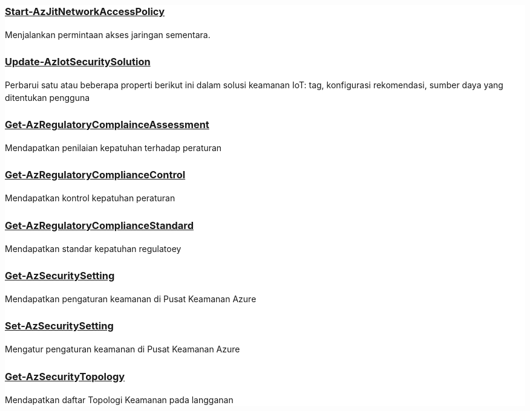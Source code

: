 ### [Start-AzJitNetworkAccessPolicy](Start-AzJitNetworkAccessPolicy.md)
Menjalankan permintaan akses jaringan sementara.

### [Update-AzIotSecuritySolution](Update-AzIotSecuritySolution.md)
Perbarui satu atau beberapa properti berikut ini dalam solusi keamanan IoT: tag, konfigurasi rekomendasi, sumber daya yang ditentukan pengguna

### [Get-AzRegulatoryComplainceAssessment](Get-AzRegulatoryComplainceAssessment.md)
Mendapatkan penilaian kepatuhan terhadap peraturan

### [Get-AzRegulatoryComplianceControl](Get-AzRegulatoryComplianceControl.md)
Mendapatkan kontrol kepatuhan peraturan

### [Get-AzRegulatoryComplianceStandard](Get-AzRegulatoryComplianceStandard.md)
Mendapatkan standar kepatuhan regulatoey

### [Get-AzSecuritySetting](Get-AzSecuritySetting.md)
Mendapatkan pengaturan keamanan di Pusat Keamanan Azure

### [Set-AzSecuritySetting](Set-AzSecuritySetting.md)
Mengatur pengaturan keamanan di Pusat Keamanan Azure

### [Get-AzSecurityTopology](Get-AzSecurityTopology.md)
Mendapatkan daftar Topologi Keamanan pada langganan
